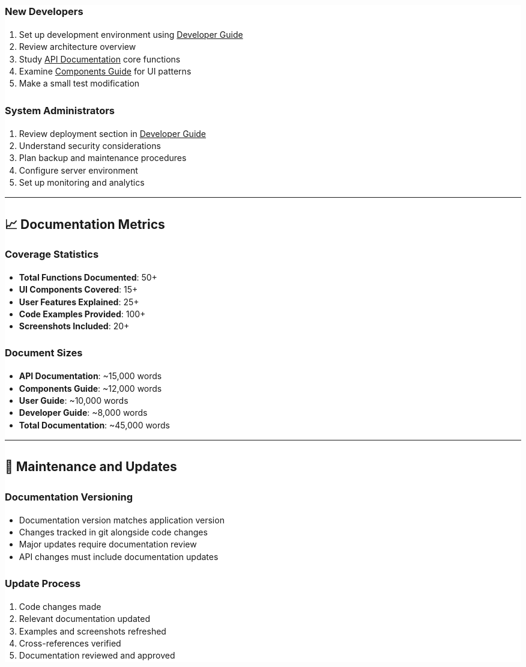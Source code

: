 ### **New Developers**
1. Set up development environment using [Developer Guide](./DEVELOPER_GUIDE.md)
2. Review architecture overview
3. Study [API Documentation](./API_DOCUMENTATION.md) core functions
4. Examine [Components Guide](./COMPONENTS_GUIDE.md) for UI patterns
5. Make a small test modification

### **System Administrators**
1. Review deployment section in [Developer Guide](./DEVELOPER_GUIDE.md)
2. Understand security considerations
3. Plan backup and maintenance procedures
4. Configure server environment
5. Set up monitoring and analytics

---

## 📈 Documentation Metrics

### **Coverage Statistics**
- **Total Functions Documented**: 50+
- **UI Components Covered**: 15+
- **User Features Explained**: 25+
- **Code Examples Provided**: 100+
- **Screenshots Included**: 20+

### **Document Sizes**
- **API Documentation**: ~15,000 words
- **Components Guide**: ~12,000 words  
- **User Guide**: ~10,000 words
- **Developer Guide**: ~8,000 words
- **Total Documentation**: ~45,000 words

---

## 🔄 Maintenance and Updates

### **Documentation Versioning**
- Documentation version matches application version
- Changes tracked in git alongside code changes
- Major updates require documentation review
- API changes must include documentation updates

### **Update Process**
1. Code changes made
2. Relevant documentation updated
3. Examples and screenshots refreshed
4. Cross-references verified
5. Documentation reviewed and approved
